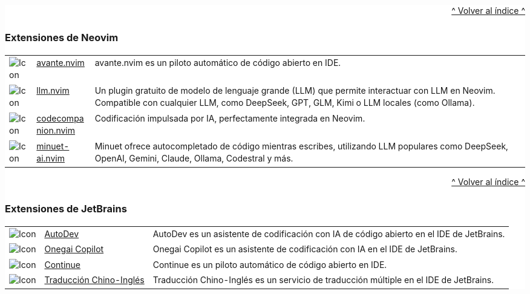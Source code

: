 </table>

<p style="text-align: right;"><a href="#tabla-de-contenidos">^ Volver al índice ^</a></p>

###  <span id="neovim">Extensiones de Neovim</span>

<table>
    <tr>
        <td> <img src="https://github.com/user-attachments/assets/c316f70a-0a3c-4a32-b148-4df15e609acc" alt="Icon" width="64" height="auto" /> </td>
        <td> <a href="https://github.com/deepseek-ai/awesome-deepseek-integration/blob/main/docs/avante.nvim/README.md"> avante.nvim </a> </td>
        <td> avante.nvim es un piloto automático de código abierto en IDE. </td>
    </tr>
    <tr>
        <td> <img src="https://github.com/user-attachments/assets/d66dfc62-8e69-4b00-8549-d0158e48e2e0" alt="Icon" width="64" height="auto" /> </td>
        <td> <a href="docs/llm.nvim/README.md"> llm.nvim </a> </td>
        <td> Un plugin gratuito de modelo de lenguaje grande (LLM) que permite interactuar con LLM en Neovim. Compatible con cualquier LLM, como DeepSeek, GPT, GLM, Kimi o LLM locales (como Ollama). </td>
    </tr>
    <tr>
        <td> <img src="https://github.com/user-attachments/assets/d66dfc62-8e69-4b00-8549-d0158e48e2e0" alt="Icon" width="64" height="auto" /> </td>
        <td> <a href="docs/codecompanion.nvim/README.md"> codecompanion.nvim </a> </td>
        <td> Codificación impulsada por IA, perfectamente integrada en Neovim. </td>
    </tr>
    <tr>
        <td> <img src="https://github.com/user-attachments/assets/d66dfc62-8e69-4b00-8549-d0158e48e2e0" alt="Icon" width="64" height="auto" /> </td>
        <td> <a href="docs/minuet-ai.nvim/README.md"> minuet-ai.nvim </a> </td>
        <td> Minuet ofrece autocompletado de código mientras escribes, utilizando LLM populares como DeepSeek, OpenAI, Gemini, Claude, Ollama, Codestral y más. </td>
    </tr>
</table>

<p style="text-align: right;"><a href="#tabla-de-contenidos">^ Volver al índice ^</a></p>

###  <span id="jetbrains">Extensiones de JetBrains</span>

<table>
    <tr>
        <td> <img src="https://plugins.jetbrains.com/files/21520/412905/icon/pluginIcon.svg" alt="Icon" width="64" height="auto" /> </td>
        <td> <a href="https://ide.unitmesh.cc/quick-start"> AutoDev </a> </td>
        <td>‍AutoDev es un asistente de codificación con IA de código abierto en el IDE de JetBrains. </td>
    </tr>
    <tr>
        <td> <img src="https://plugins.jetbrains.com/files/21410/561595/icon/pluginIcon.svg" alt="Icon" width="64" height="auto" /> </td>
        <td> <a href="https://plugins.jetbrains.com/plugin/21410-onegai-copilot"> Onegai Copilot </a> </td>
        <td>Onegai Copilot es un asistente de codificación con IA en el IDE de JetBrains. </td>
    </tr>
    <tr>
        <td> <img src="https://github.com/continuedev/continue/blob/main/docs/static/img/logo.png?raw=true" alt="Icon" width="64" height="auto" /> </td>
        <td> <a href="https://github.com/deepseek-ai/awesome-deepseek-integration/blob/main/docs/continue/README.md"> Continue </a> </td>
        <td> Continue es un piloto automático de código abierto en IDE. </td>
    </tr>
    <tr>
        <td> <img src="https://raw.githubusercontent.com/a18792721831/studyplugin/535b9cab69da0f97b42dcaebb00bb0d4ed15c8a6/translate/src/main/resources/META-INF/pluginIcon.svg" alt="Icon" width="64" height="auto"/> </td>
        <td> <a href="https://plugins.jetbrains.com/plugin/18336-chinese-english-translate">Traducción Chino-Inglés</a> </td>
        <td> Traducción Chino-Inglés es un servicio de traducción múltiple en el IDE de JetBrains. </td>
    </tr>
    <tr>